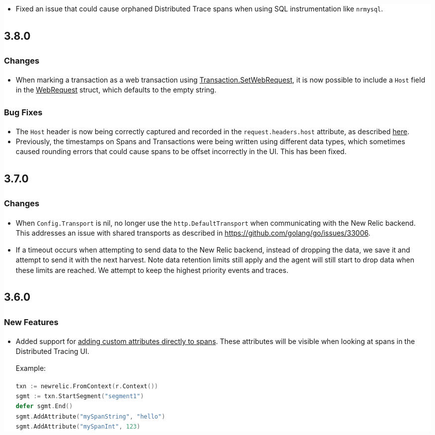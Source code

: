 * Fixed an issue that could cause orphaned Distributed Trace spans when using
  SQL instrumentation like `nrmysql`.

## 3.8.0

### Changes
* When marking a transaction as a web transaction using 
[Transaction.SetWebRequest](https://godoc.org/github.com/newrelic/go-agent/v3/newrelic#Transaction.SetWebRequest), 
it is now possible to include a `Host` field in the 
[WebRequest](https://godoc.org/github.com/newrelic/go-agent/v3/newrelic#WebRequest)
 struct, which defaults to the empty string.

### Bug Fixes

* The `Host` header is now being correctly captured and recorded in the 
 `request.headers.host` attribute, as described 
 [here](https://docs.newrelic.com/docs/agents/go-agent/instrumentation/go-agent-attributes#requestHeadersHost).
*  Previously, the timestamps on Spans and Transactions were being written
   using different data types, which sometimes caused rounding errors that
   could cause spans to be offset incorrectly in the UI. This has been fixed.

## 3.7.0

### Changes

* When `Config.Transport` is nil, no longer use the `http.DefaultTransport`
  when communicating with the New Relic backend.  This addresses an issue with
  shared transports as described in https://github.com/golang/go/issues/33006.

* If a timeout occurs when attempting to send data to the New Relic backend,
  instead of dropping the data, we save it and attempt to send it with the
  next harvest.  Note data retention limits still apply and the agent will
  still start to drop data when these limits are reached. We attempt to keep
  the highest priority events and traces.

## 3.6.0

### New Features

* Added support for [adding custom attributes directly to
  spans](https://godoc.org/github.com/newrelic/go-agent/v3/newrelic#Segment.AddAttribute).
  These attributes will be visible when looking at spans in the Distributed
  Tracing UI.

  Example:
  ```go
  txn := newrelic.FromContext(r.Context())
  sgmt := txn.StartSegment("segment1")
  defer sgmt.End()
  sgmt.AddAttribute("mySpanString", "hello")
  sgmt.AddAttribute("mySpanInt", 123)
  ```
